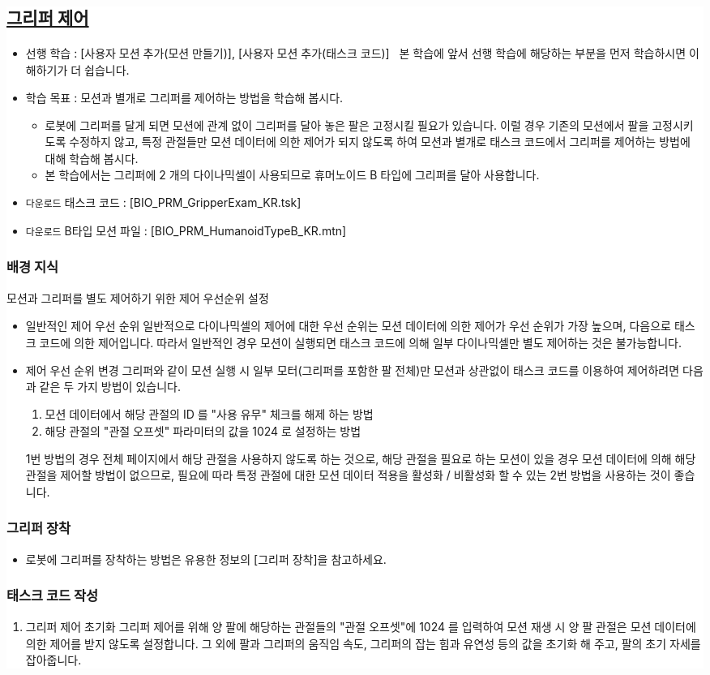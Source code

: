 ## [그리퍼 제어](#그리퍼-제어)

- 선행 학습 : [사용자 모션 추가(모션 만들기)], [사용자 모션 추가(태스크 코드)]  
  본 학습에 앞서 선행 학습에 해당하는 부분을 먼저 학습하시면 이해하기가 더 쉽습니다.

- 학습 목표 : 모션과 별개로 그리퍼를 제어하는 방법을 학습해 봅시다.
  - 로봇에 그리퍼를 달게 되면 모션에 관계 없이 그리퍼를 달아 놓은 팔은 고정시킬 필요가 있습니다. 이럴 경우 기존의 모션에서 팔을 고정시키도록 수정하지 않고, 특정 관절들만 모션 데이터에 의한 제어가 되지 않도록 하여 모션과 별개로 태스크 코드에서 그리퍼를 제어하는 방법에 대해 학습해 봅시다.
  - 본 학습에서는 그리퍼에 2 개의 다이나믹셀이 사용되므로 휴머노이드 B 타입에 그리퍼를 달아 사용합니다.

- `다운로드` 태스크 코드 : [BIO_PRM_GripperExam_KR.tsk]
- `다운로드` B타입 모션 파일 : [BIO_PRM_HumanoidTypeB_KR.mtn]

### 배경 지식
모션과 그리퍼를 별도 제어하기 위한 제어 우선순위 설정

- 일반적인 제어 우선 순위
  일반적으로 다이나믹셀의 제어에 대한 우선 순위는 모션 데이터에 의한 제어가 우선 순위가 가장 높으며, 다음으로 태스크 코드에 의한 제어입니다. 따라서 일반적인 경우 모션이 실행되면 태스크 코드에 의해 일부 다이나믹셀만 별도 제어하는 것은 불가능합니다.

- 제어 우선 순위 변경
  그리퍼와 같이 모션 실행 시 일부 모터(그리퍼를 포함한 팔 전체)만 모션과 상관없이 태스크 코드를 이용하여 제어하려면 다음과 같은 두 가지 방법이 있습니다.
  1. 모션 데이터에서 해당 관절의 ID 를 "사용 유무" 체크를 해제 하는 방법
  2. 해당 관절의 "관절 오프셋" 파라미터의 값을 1024 로 설정하는 방법

  1번 방법의 경우 전체 페이지에서 해당 관절을 사용하지 않도록 하는 것으로, 해당 관절을 필요로 하는 모션이 있을 경우 모션 데이터에 의해 해당 관절을 제어할 방법이 없으므로, 필요에 따라 특정 관절에 대한 모션 데이터 적용을 활성화 / 비활성화 할 수 있는 2번 방법을 사용하는 것이 좋습니다.

### 그리퍼 장착
- 로봇에 그리퍼를 장착하는 방법은 유용한 정보의 [그리퍼 장착]을 참고하세요.

### 태스크 코드 작성

1. 그리퍼 제어 초기화
  그리퍼 제어를 위해 양 팔에 해당하는 관절들의 "관절 오프셋"에 1024 를 입력하여 모션 재생 시 양 팔 관절은 모션 데이터에 의한 제어를 받지 않도록 설정합니다. 그 외에 팔과 그리퍼의 움직임 속도, 그리퍼의 잡는 힘과 유연성 등의 값을 초기화 해 주고, 팔의 초기 자세를 잡아줍니다.
